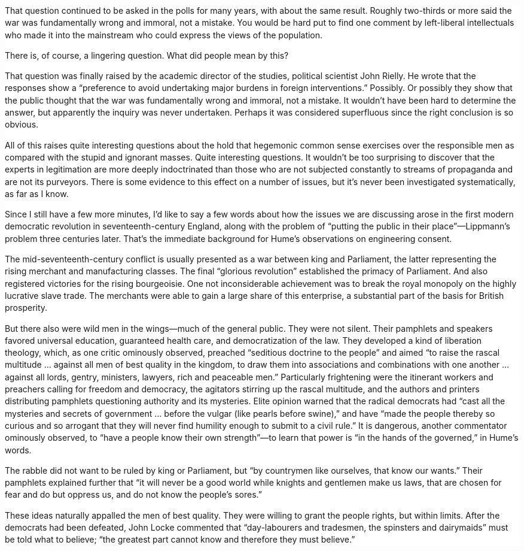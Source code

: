 That question continued to be asked in the polls for many years, with about the same result. Roughly two-thirds or more said the war was fundamentally wrong and immoral, not a mistake. You would be hard put to find one comment by left-liberal intellectuals who made it into the mainstream who could express the views of the population.

There is, of course, a lingering question. What did people mean by this?

That question was finally raised by the academic director of the studies, political scientist John Rielly. He wrote that the responses show a “preference to avoid undertaking major burdens in foreign interventions.” Possibly. Or possibly they show that the public thought that the war was fundamentally wrong and immoral, not a mistake. It wouldn’t have been hard to determine the answer, but apparently the inquiry was never undertaken. Perhaps it was considered superfluous since the right conclusion is so obvious.

All of this raises quite interesting questions about the hold that hegemonic common sense exercises over the responsible men as compared with the stupid and ignorant masses. Quite interesting questions. It wouldn’t be too surprising to discover that the experts in legitimation are more deeply indoctrinated than those who are not subjected constantly to streams of propaganda and are not its purveyors. There is some evidence to this effect on a number of issues, but it’s never been investigated systematically, as far as I know.

Since I still have a few more minutes, I’d like to say a few words about how the issues we are discussing arose in the first modern democratic revolution in seventeenth-century England, along with the problem of “putting the public in their place”—Lippmann’s problem three centuries later. That’s the immediate background for Hume’s observations on engineering consent.

The mid-seventeenth-century conflict is usually presented as a war between king and Parliament, the latter representing the rising merchant and manufacturing classes. The final “glorious revolution” established the primacy of Parliament. And also registered victories for the rising bourgeoisie. One not inconsiderable achievement was to break the royal monopoly on the highly lucrative slave trade. The merchants were able to gain a large share of this enterprise, a substantial part of the basis for British prosperity.

But there also were wild men in the wings—much of the general public. They were not silent. Their pamphlets and speakers favored universal education, guaranteed health care, and democratization of the law. They developed a kind of liberation theology, which, as one critic ominously observed, preached “seditious doctrine to the people” and aimed “to raise the rascal multitude … against all men of best quality in the kingdom, to draw them into associations and combinations with one another … against all lords, gentry, ministers, lawyers, rich and peaceable men.” Particularly frightening were the itinerant workers and preachers calling for freedom and democracy, the agitators stirring up the rascal multitude, and the authors and printers distributing pamphlets questioning authority and its mysteries. Elite opinion warned that the radical democrats had “cast all the mysteries and secrets of government … before the vulgar (like pearls before swine),” and have “made the people thereby so curious and so arrogant that they will never find humility enough to submit to a civil rule.” It is dangerous, another commentator ominously observed, to “have a people know their own strength”—to learn that power is “in the hands of the governed,” in Hume’s words.

The rabble did not want to be ruled by king or Parliament, but “by countrymen like ourselves, that know our wants.” Their pamphlets explained further that “it will never be a good world while knights and gentlemen make us laws, that are chosen for fear and do but oppress us, and do not know the people’s sores.”

These ideas naturally appalled the men of best quality. They were willing to grant the people rights, but within limits. After the democrats had been defeated, John Locke commented that “day-labourers and tradesmen, the spinsters and dairymaids” must be told what to believe; “the greatest part cannot know and therefore they must believe.”
